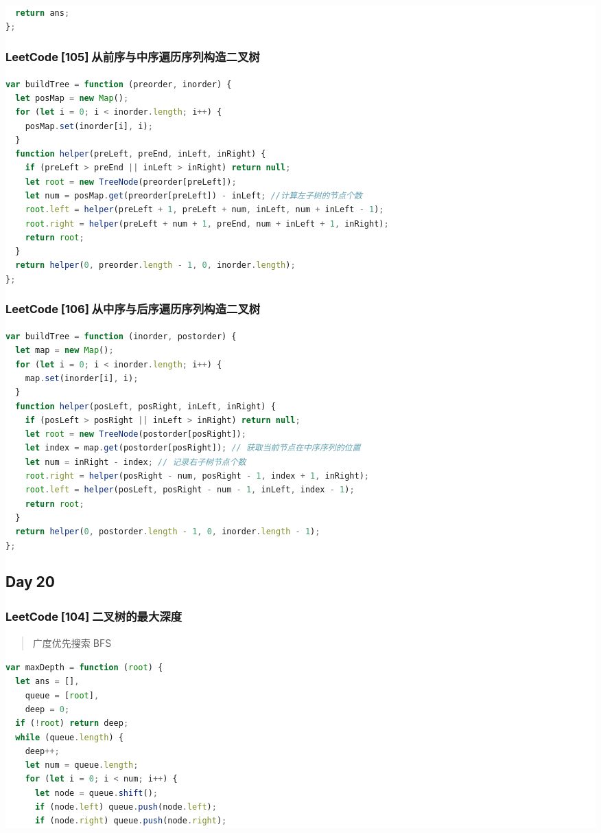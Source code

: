 ```javascript
  return ans;
};
```

### LeetCode [105] 从前序与中序遍历序列构造二叉树

```javascript
var buildTree = function (preorder, inorder) {
  let posMap = new Map();
  for (let i = 0; i < inorder.length; i++) {
    posMap.set(inorder[i], i);
  }
  function helper(preLeft, preEnd, inLeft, inRight) {
    if (preLeft > preEnd || inLeft > inRight) return null;
    let root = new TreeNode(preorder[preLeft]);
    let num = posMap.get(preorder[preLeft]) - inLeft; //计算左子树的节点个数
    root.left = helper(preLeft + 1, preLeft + num, inLeft, num + inLeft - 1);
    root.right = helper(preLeft + num + 1, preEnd, num + inLeft + 1, inRight);
    return root;
  }
  return helper(0, preorder.length - 1, 0, inorder.length);
};
```

### LeetCode [106] 从中序与后序遍历序列构造二叉树

```javascript
var buildTree = function (inorder, postorder) {
  let map = new Map();
  for (let i = 0; i < inorder.length; i++) {
    map.set(inorder[i], i);
  }
  function helper(posLeft, posRight, inLeft, inRight) {
    if (posLeft > posRight || inLeft > inRight) return null;
    let root = new TreeNode(postorder[posRight]);
    let index = map.get(postorder[posRight]); // 获取当前节点在中序序列的位置
    let num = inRight - index; // 记录右子树节点个数
    root.right = helper(posRight - num, posRight - 1, index + 1, inRight);
    root.left = helper(posLeft, posRight - num - 1, inLeft, index - 1);
    return root;
  }
  return helper(0, postorder.length - 1, 0, inorder.length - 1);
};
```

## Day 20

### LeetCode [104] 二叉树的最大深度

> 广度优先搜索 BFS

```javascript
var maxDepth = function (root) {
  let ans = [],
    queue = [root],
    deep = 0;
  if (!root) return deep;
  while (queue.length) {
    deep++;
    let num = queue.length;
    for (let i = 0; i < num; i++) {
      let node = queue.shift();
      if (node.left) queue.push(node.left);
      if (node.right) queue.push(node.right);
```